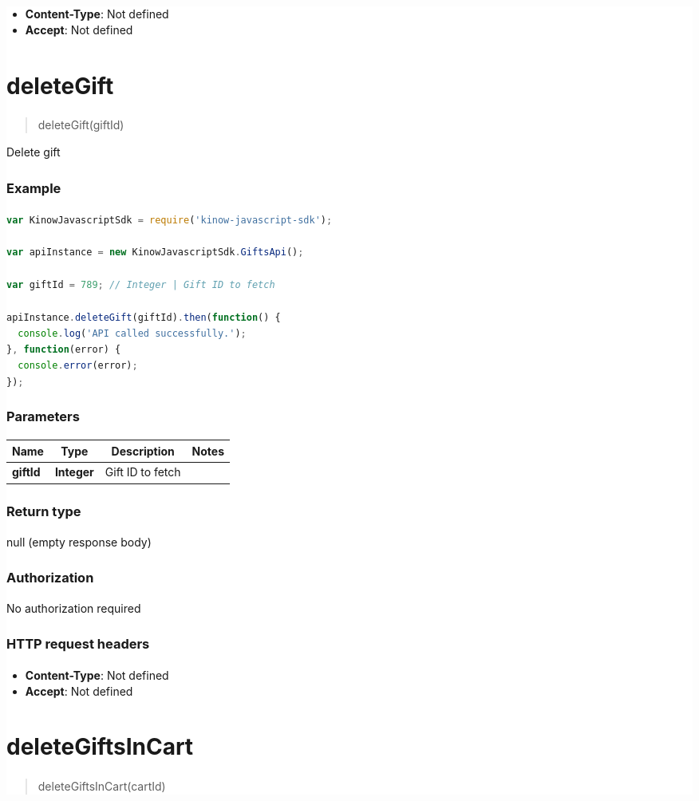  - **Content-Type**: Not defined
 - **Accept**: Not defined

<a name="deleteGift"></a>
# **deleteGift**
> deleteGift(giftId)



Delete gift

### Example
```javascript
var KinowJavascriptSdk = require('kinow-javascript-sdk');

var apiInstance = new KinowJavascriptSdk.GiftsApi();

var giftId = 789; // Integer | Gift ID to fetch

apiInstance.deleteGift(giftId).then(function() {
  console.log('API called successfully.');
}, function(error) {
  console.error(error);
});

```

### Parameters

Name | Type | Description  | Notes
------------- | ------------- | ------------- | -------------
 **giftId** | **Integer**| Gift ID to fetch | 

### Return type

null (empty response body)

### Authorization

No authorization required

### HTTP request headers

 - **Content-Type**: Not defined
 - **Accept**: Not defined

<a name="deleteGiftsInCart"></a>
# **deleteGiftsInCart**
> deleteGiftsInCart(cartId)


